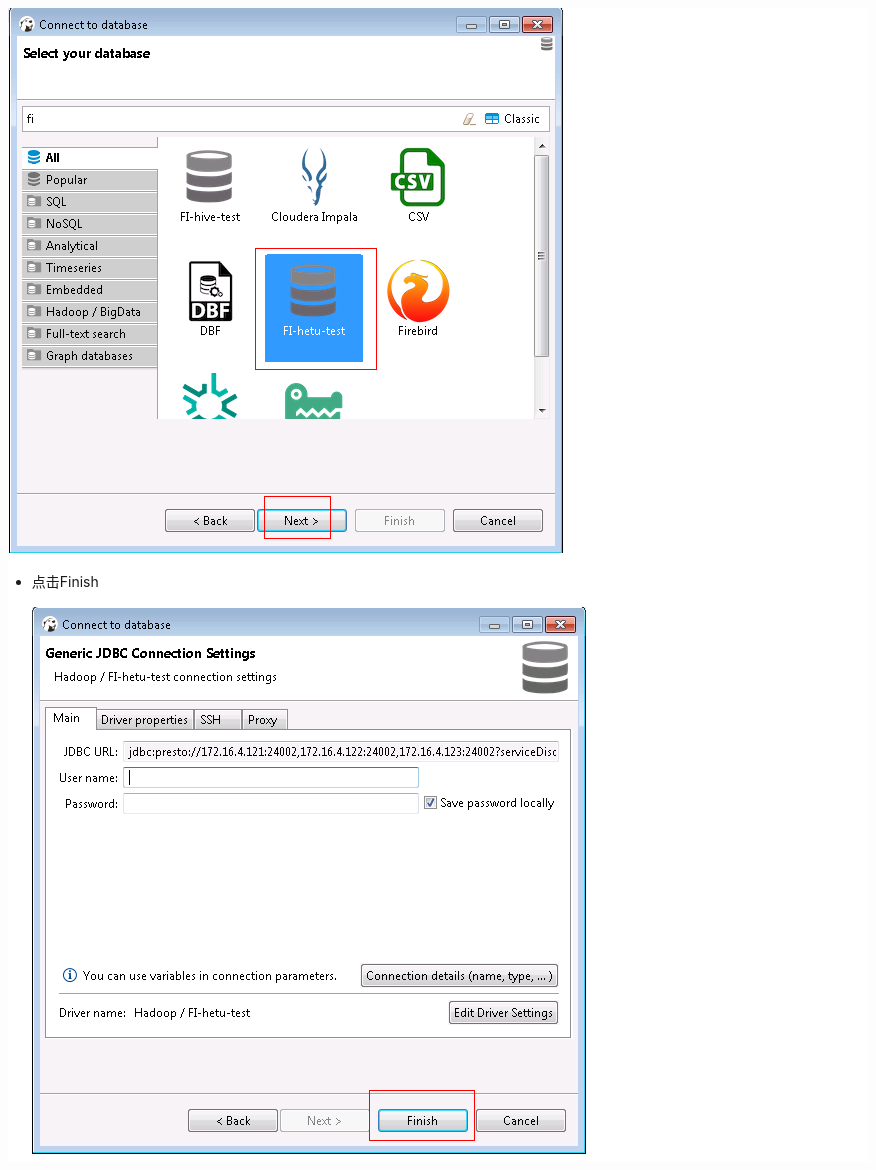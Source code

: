   ![20200723_152355_21](assets/DBeaver_6.3.4/20200723_152355_21.png)

- 点击Finish

  ![20200723_152443_44](assets/DBeaver_6.3.4/20200723_152443_44.png)
